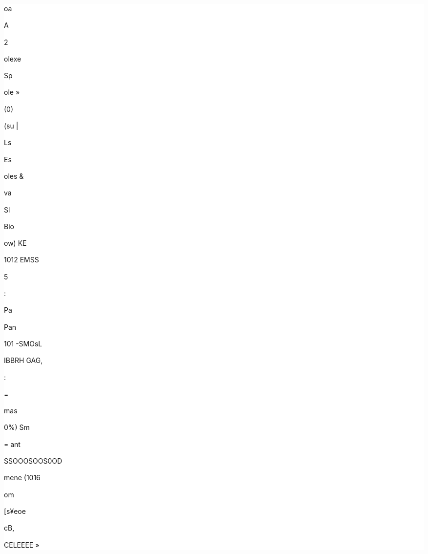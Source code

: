 oa

A

2

olexe

Sp

ole »

(0)

(su |

Ls

Es

oles &

va

Sl

Bio

ow) KE

1012 EMSS

5

:

Pa

Pan

101 -SMOsL

IBBRH GAG,

:

=

mas

0%) Sm

= ant

SSOOOSOOS0OD

mene (1016

om

[s¥eoe

cB,

CELEEEE »
